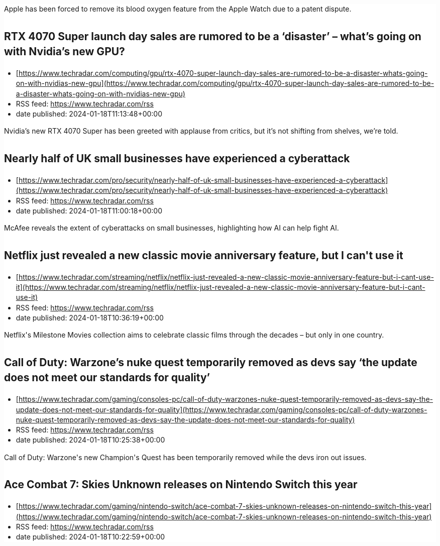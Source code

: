 Apple has been forced to remove its blood oxygen feature from the Apple Watch due to a patent dispute.

## RTX 4070 Super launch day sales are rumored to be a ‘disaster’ – what’s going on with Nvidia’s new GPU?
 - [https://www.techradar.com/computing/gpu/rtx-4070-super-launch-day-sales-are-rumored-to-be-a-disaster-whats-going-on-with-nvidias-new-gpu](https://www.techradar.com/computing/gpu/rtx-4070-super-launch-day-sales-are-rumored-to-be-a-disaster-whats-going-on-with-nvidias-new-gpu)
 - RSS feed: https://www.techradar.com/rss
 - date published: 2024-01-18T11:13:48+00:00

Nvidia’s new RTX 4070 Super has been greeted with applause from critics, but it’s not shifting from shelves, we’re told.

## Nearly half of UK small businesses have experienced a cyberattack
 - [https://www.techradar.com/pro/security/nearly-half-of-uk-small-businesses-have-experienced-a-cyberattack](https://www.techradar.com/pro/security/nearly-half-of-uk-small-businesses-have-experienced-a-cyberattack)
 - RSS feed: https://www.techradar.com/rss
 - date published: 2024-01-18T11:00:18+00:00

McAfee reveals the extent of cyberattacks on small businesses, highlighting how AI can help fight AI.

## Netflix just revealed a new classic movie anniversary feature, but I can't use it
 - [https://www.techradar.com/streaming/netflix/netflix-just-revealed-a-new-classic-movie-anniversary-feature-but-i-cant-use-it](https://www.techradar.com/streaming/netflix/netflix-just-revealed-a-new-classic-movie-anniversary-feature-but-i-cant-use-it)
 - RSS feed: https://www.techradar.com/rss
 - date published: 2024-01-18T10:36:19+00:00

Netflix's Milestone Movies collection aims to celebrate classic films through the decades – but only in one country.

## Call of Duty: Warzone’s nuke quest temporarily removed as devs say ‘the update does not meet our standards for quality’
 - [https://www.techradar.com/gaming/consoles-pc/call-of-duty-warzones-nuke-quest-temporarily-removed-as-devs-say-the-update-does-not-meet-our-standards-for-quality](https://www.techradar.com/gaming/consoles-pc/call-of-duty-warzones-nuke-quest-temporarily-removed-as-devs-say-the-update-does-not-meet-our-standards-for-quality)
 - RSS feed: https://www.techradar.com/rss
 - date published: 2024-01-18T10:25:38+00:00

Call of Duty: Warzone's new Champion's Quest has been temporarily removed while the devs iron out issues.

## Ace Combat 7: Skies Unknown releases on Nintendo Switch this year
 - [https://www.techradar.com/gaming/nintendo-switch/ace-combat-7-skies-unknown-releases-on-nintendo-switch-this-year](https://www.techradar.com/gaming/nintendo-switch/ace-combat-7-skies-unknown-releases-on-nintendo-switch-this-year)
 - RSS feed: https://www.techradar.com/rss
 - date published: 2024-01-18T10:22:59+00:00
